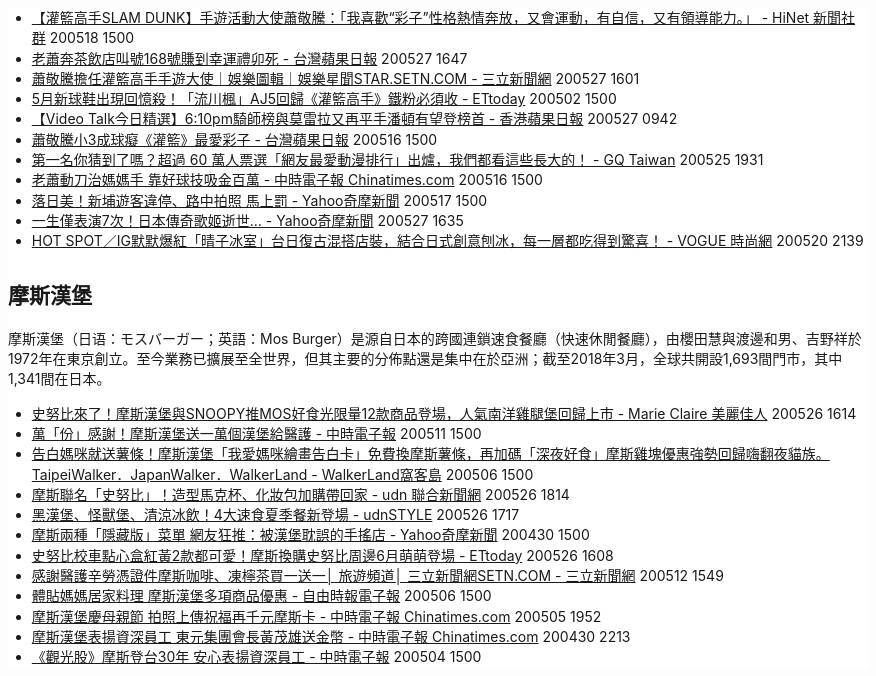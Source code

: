 - [【灌籃高手SLAM DUNK】手遊活動大使蕭敬騰：「我喜歡“彩子”性格熱情奔放，又會運動，有自信，又有領導能力。」 - HiNet 新聞社群](https://times.hinet.net/news/22906207 "【灌籃高手SLAM DUNK】手遊活動大使蕭敬騰：「我喜歡“彩子”性格熱情奔放，又會運動，有自信，又有領導能力。」 - HiNet 新聞社群") 200518 1500
- [老蕭奔茶飲店叫號168號賺到幸運禮卯死 - 台灣蘋果日報](https://tw.appledaily.com/entertainment/20200527/6KNEXQXGXPT2IWVD5V3J2XGX7E/ "老蕭奔茶飲店叫號168號賺到幸運禮卯死 - 台灣蘋果日報") 200527 1647
- [蕭敬騰擔任灌籃高手手遊大使｜娛樂圖輯｜娛樂星聞STAR.SETN.COM - 三立新聞網](https://star.setn.com/photo/7295 "蕭敬騰擔任灌籃高手手遊大使｜娛樂圖輯｜娛樂星聞STAR.SETN.COM - 三立新聞網") 200527 1601
- [5月新球鞋出現回憶殺！「流川楓」AJ5回歸《灌籃高手》鐵粉必須收 - ETtoday](https://fashion.ettoday.net/news/1696612 "5月新球鞋出現回憶殺！「流川楓」AJ5回歸《灌籃高手》鐵粉必須收 - ETtoday") 200502 1500
- [【Video Talk今日精選】6:10pm騎師榜與莫雷拉又再平手潘頓有望登榜首 - 香港蘋果日報](https://hk.sports.appledaily.com/entertainment/20200527/VY63WFCIZCT3SASJXAEYS4BU44/ "【Video Talk今日精選】6:10pm騎師榜與莫雷拉又再平手潘頓有望登榜首 - 香港蘋果日報") 200527 0942
- [蕭敬騰小3成球癡《灌籃》最愛彩子 - 台灣蘋果日報](https://tw.appledaily.com/entertainment/20200516/F3STWO3QYG7KLDCUSAPTLKV4OM/ "蕭敬騰小3成球癡《灌籃》最愛彩子 - 台灣蘋果日報") 200516 1500
- [第一名你猜到了嗎？超過 60 萬人票選「網友最愛動漫排行」出爐，我們都看這些長大的！ - GQ Taiwan](https://www.gq.com.tw/entertainment/article/%E6%BC%AB%E7%95%AB-%E6%8E%92%E8%A1%8C%E6%A6%9C-2020 "第一名你猜到了嗎？超過 60 萬人票選「網友最愛動漫排行」出爐，我們都看這些長大的！ - GQ Taiwan") 200525 1931
- [老蕭動刀治媽媽手 靠好球技吸金百萬 - 中時電子報 Chinatimes.com](https://www.chinatimes.com/newspapers/20200516000669-260112 "老蕭動刀治媽媽手 靠好球技吸金百萬 - 中時電子報 Chinatimes.com") 200516 1500
- [落日美！新埔遊客違停、路中拍照 馬上罰 - Yahoo奇摩新聞](https://tw.news.yahoo.com/%E8%90%BD%E6%97%A5%E7%BE%8E-%E6%96%B0%E5%9F%94%E9%81%8A%E5%AE%A2%E9%81%95%E5%81%9C-%E8%B7%AF%E4%B8%AD%E6%8B%8D%E7%85%A7-%E9%A6%AC%E4%B8%8A%E7%BD%B0-111004231.html "落日美！新埔遊客違停、路中拍照 馬上罰 - Yahoo奇摩新聞") 200517 1500
- [一生僅表演7次！日本傳奇歌姬逝世… - Yahoo奇摩新聞](https://tw.news.yahoo.com/%E7%94%9F%E5%83%85%E8%A1%A8%E6%BC%947%E6%AC%A1-%E6%97%A5%E6%9C%AC%E5%82%B3%E5%A5%87%E6%AD%8C%E5%A7%AC%E9%80%9D%E4%B8%96-083005980.html "一生僅表演7次！日本傳奇歌姬逝世… - Yahoo奇摩新聞") 200527 1635
- [HOT SPOT／IG默默爆紅「晴子冰室」台日復古混搭店裝，結合日式創意刨冰，每一層都吃得到驚喜！ - VOGUE 時尚網](https://www.vogue.com.tw/lifestyle/article/haruko-koori-opening "HOT SPOT／IG默默爆紅「晴子冰室」台日復古混搭店裝，結合日式創意刨冰，每一層都吃得到驚喜！ - VOGUE 時尚網") 200520 2139

## 摩斯漢堡

摩斯漢堡（日语：モスバーガー；英語：Mos Burger）是源自日本的跨國連鎖速食餐廳（快速休閒餐廳），由櫻田慧與渡邊和男、吉野祥於1972年在東京創立。至今業務已擴展至全世界，但其主要的分佈點還是集中在於亞洲；截至2018年3月，全球共開設1,693間門市，其中1,341間在日本。
- [史努比來了！摩斯漢堡與SNOOPY推MOS好食光限量12款商品登場，人氣南洋雞腿堡回歸上市 - Marie Claire 美麗佳人](https://www.marieclaire.com.tw/lifestyle/taste/50122 "史努比來了！摩斯漢堡與SNOOPY推MOS好食光限量12款商品登場，人氣南洋雞腿堡回歸上市 - Marie Claire 美麗佳人") 200526 1614
- [萬「份」感謝！摩斯漢堡送一萬個漢堡給醫護 - 中時電子報](https://www.chinatimes.com/realtimenews/20200511004897-260410 "萬「份」感謝！摩斯漢堡送一萬個漢堡給醫護 - 中時電子報") 200511 1500
- [告白媽咪就送薯條！摩斯漢堡「我愛媽咪繪畫告白卡」免費換摩斯薯條，再加碼「深夜好食」摩斯雞塊優惠強勢回歸嗨翻夜貓族。 TaipeiWalker．JapanWalker．WalkerLand - WalkerLand窩客島](https://www.walkerland.com.tw/subject/view/259928 "告白媽咪就送薯條！摩斯漢堡「我愛媽咪繪畫告白卡」免費換摩斯薯條，再加碼「深夜好食」摩斯雞塊優惠強勢回歸嗨翻夜貓族。 TaipeiWalker．JapanWalker．WalkerLand - WalkerLand窩客島") 200506 1500
- [摩斯聯名「史努比」！造型馬克杯、化妝包加購帶回家 - udn 聯合新聞網](https://udn.com/news/story/7270/4591930?from=udn-catebreaknews_ch2 "摩斯聯名「史努比」！造型馬克杯、化妝包加購帶回家 - udn 聯合新聞網") 200526 1814
- [黑漢堡、怪獸堡、清涼冰飲！4大速食夏季餐新登場 - udnSTYLE](https://style.udn.com/style/story/11350/4591822 "黑漢堡、怪獸堡、清涼冰飲！4大速食夏季餐新登場 - udnSTYLE") 200526 1717
- [摩斯兩種「隱藏版」菜單 網友狂推：被漢堡耽誤的手搖店 - Yahoo奇摩新聞](https://tw.news.yahoo.com/%E6%91%A9%E6%96%AF%E5%85%A9%E7%A8%AE-%E9%9A%B1%E8%97%8F%E7%89%88-%E8%8F%9C%E5%96%AE-%E7%B6%B2%E5%8F%8B%E7%8B%82%E6%8E%A8-%E8%A2%AB%E6%BC%A2%E5%A0%A1%E8%80%BD%E8%AA%A4%E7%9A%84%E6%89%8B%E6%90%96%E5%BA%97-235800603.html "摩斯兩種「隱藏版」菜單 網友狂推：被漢堡耽誤的手搖店 - Yahoo奇摩新聞") 200430 1500
- [史努比校車點心盒紅黃2款都可愛！摩斯換購史努比周邊6月萌萌登場 - ETtoday](https://www.ettoday.net/news/20200526/1722986.htm "史努比校車點心盒紅黃2款都可愛！摩斯換購史努比周邊6月萌萌登場 - ETtoday") 200526 1608
- [感謝醫護辛勞憑證件摩斯咖啡、凍檸茶買一送一│ 旅遊頻道│ 三立新聞網SETN.COM - 三立新聞網](https://travel.setn.com/News/741491 "感謝醫護辛勞憑證件摩斯咖啡、凍檸茶買一送一│ 旅遊頻道│ 三立新聞網SETN.COM - 三立新聞網") 200512 1549
- [體貼媽媽居家料理 摩斯漢堡多項商品優惠 - 自由時報電子報](https://ent.ltn.com.tw/news/breakingnews/3157195 "體貼媽媽居家料理 摩斯漢堡多項商品優惠 - 自由時報電子報") 200506 1500
- [摩斯漢堡慶母親節 拍照上傳祝福再千元摩斯卡 - 中時電子報 Chinatimes.com](https://www.chinatimes.com/realtimenews/20200505005201-260410 "摩斯漢堡慶母親節 拍照上傳祝福再千元摩斯卡 - 中時電子報 Chinatimes.com") 200505 1952
- [摩斯漢堡表揚資深員工 東元集團會長黃茂雄送金幣 - 中時電子報 Chinatimes.com](https://www.chinatimes.com/realtimenews/20200430006118-260410 "摩斯漢堡表揚資深員工 東元集團會長黃茂雄送金幣 - 中時電子報 Chinatimes.com") 200430 2213
- [《觀光股》摩斯登台30年 安心表揚資深員工 - 中時電子報](https://www.chinatimes.com/realtimenews/20200504001288-260410 "《觀光股》摩斯登台30年 安心表揚資深員工 - 中時電子報") 200504 1500